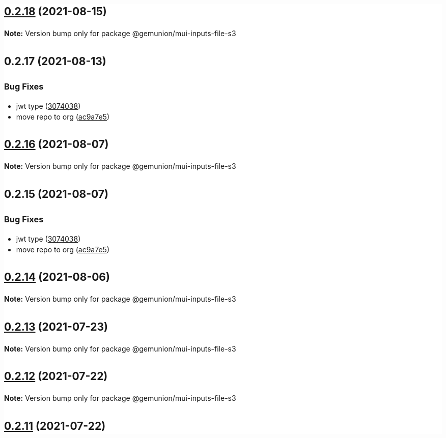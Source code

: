 ## [0.2.18](https://github.com/ethberry/common-packages/compare/@gemunion/mui-inputs-file-s3@0.2.17...@gemunion/mui-inputs-file-s3@0.2.18) (2021-08-15)

**Note:** Version bump only for package @gemunion/mui-inputs-file-s3

## 0.2.17 (2021-08-13)

### Bug Fixes

- jwt type ([3074038](https://github.com/ethberry/common-packages/commit/30740387dfb414ca89fd9f35489641e825271a0b))
- move repo to org ([ac9a7e5](https://github.com/ethberry/common-packages/commit/ac9a7e51e47bf69ef30b19abbc67274405c13200))

## [0.2.16](https://github.com/ethberry/common-packages/compare/@gemunion/mui-inputs-file-s3@0.2.15...@gemunion/mui-inputs-file-s3@0.2.16) (2021-08-07)

**Note:** Version bump only for package @gemunion/mui-inputs-file-s3

## 0.2.15 (2021-08-07)

### Bug Fixes

- jwt type ([3074038](https://github.com/ethberry/common-packages/commit/30740387dfb414ca89fd9f35489641e825271a0b))
- move repo to org ([ac9a7e5](https://github.com/ethberry/common-packages/commit/ac9a7e51e47bf69ef30b19abbc67274405c13200))

## [0.2.14](https://github.com/ethberry/common-packages/compare/@gemunion/mui-inputs-file-s3@0.2.13...@gemunion/mui-inputs-file-s3@0.2.14) (2021-08-06)

**Note:** Version bump only for package @gemunion/mui-inputs-file-s3

## [0.2.13](https://github.com/ethberry/common-packages/compare/@gemunion/mui-inputs-file-s3@0.2.12...@gemunion/mui-inputs-file-s3@0.2.13) (2021-07-23)

**Note:** Version bump only for package @gemunion/mui-inputs-file-s3

## [0.2.12](https://github.com/ethberry/common-packages/compare/@gemunion/mui-inputs-file-s3@0.2.11...@gemunion/mui-inputs-file-s3@0.2.12) (2021-07-22)

**Note:** Version bump only for package @gemunion/mui-inputs-file-s3

## [0.2.11](https://github.com/ethberry/common-packages/compare/@gemunion/mui-inputs-file-s3@0.2.10...@gemunion/mui-inputs-file-s3@0.2.11) (2021-07-22)
